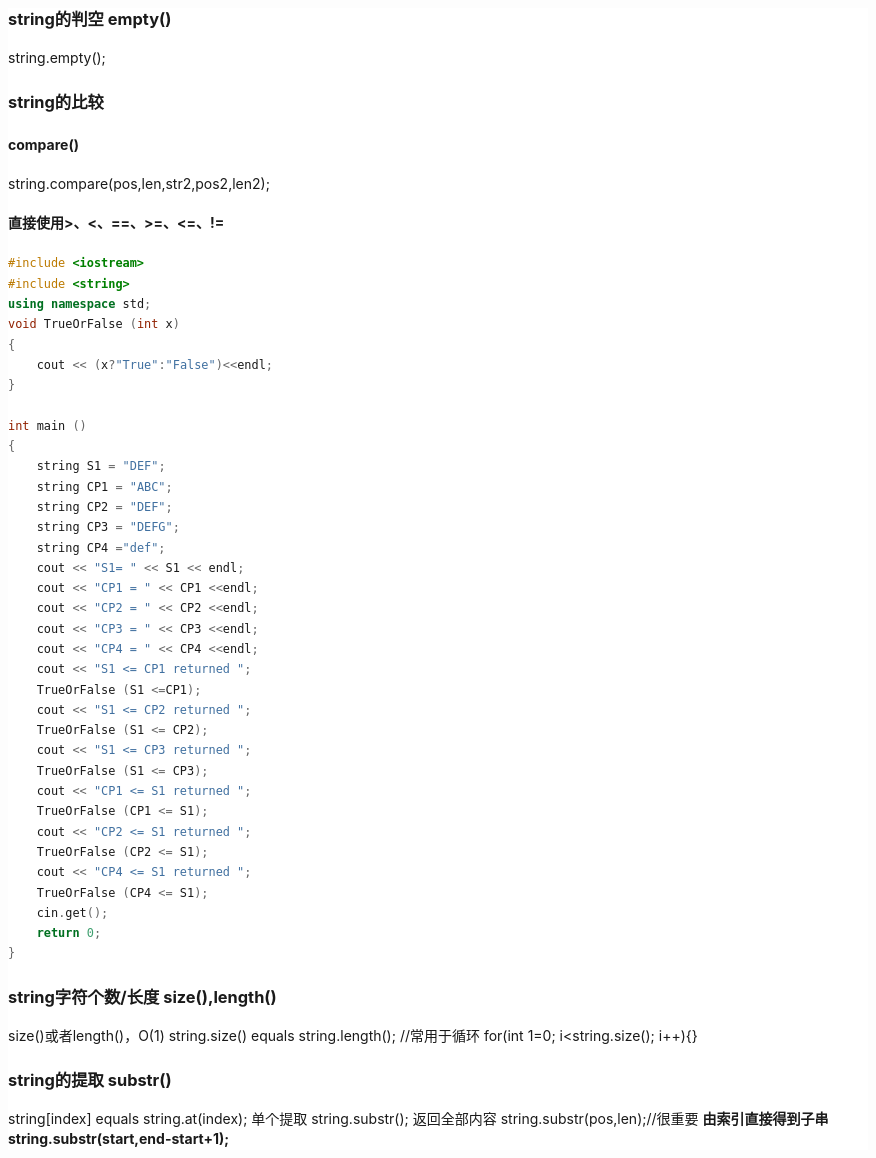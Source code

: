 ### string的判空 empty()
string.empty();
### string的比较
#### compare()
string.compare(pos,len,str2,pos2,len2);
#### 直接使用>、<、==、>=、<=、!=
```cpp
#include <iostream>
#include <string>
using namespace std;
void TrueOrFalse (int x)
{
    cout << (x?"True":"False")<<endl;
}

int main ()
{
    string S1 = "DEF";
    string CP1 = "ABC";
    string CP2 = "DEF";
    string CP3 = "DEFG";
    string CP4 ="def";
    cout << "S1= " << S1 << endl;
    cout << "CP1 = " << CP1 <<endl;
    cout << "CP2 = " << CP2 <<endl;
    cout << "CP3 = " << CP3 <<endl;
    cout << "CP4 = " << CP4 <<endl;
    cout << "S1 <= CP1 returned ";
    TrueOrFalse (S1 <=CP1);
    cout << "S1 <= CP2 returned ";
    TrueOrFalse (S1 <= CP2);
    cout << "S1 <= CP3 returned ";
    TrueOrFalse (S1 <= CP3);
    cout << "CP1 <= S1 returned ";
    TrueOrFalse (CP1 <= S1);
    cout << "CP2 <= S1 returned ";
    TrueOrFalse (CP2 <= S1);
    cout << "CP4 <= S1 returned ";
    TrueOrFalse (CP4 <= S1);
    cin.get();
    return 0;
}
```
### string字符个数/长度 size(),length()
size()或者length()，O(1)
string.size() equals string.length(); //常用于循环
for(int 1=0; i<string.size(); i++){}
### string的提取 substr()
string[index] equals string.at(index); 单个提取
string.substr(); 返回全部内容
string.substr(pos,len);//很重要
**由索引直接得到子串**
**string.substr(start,end-start+1);**


